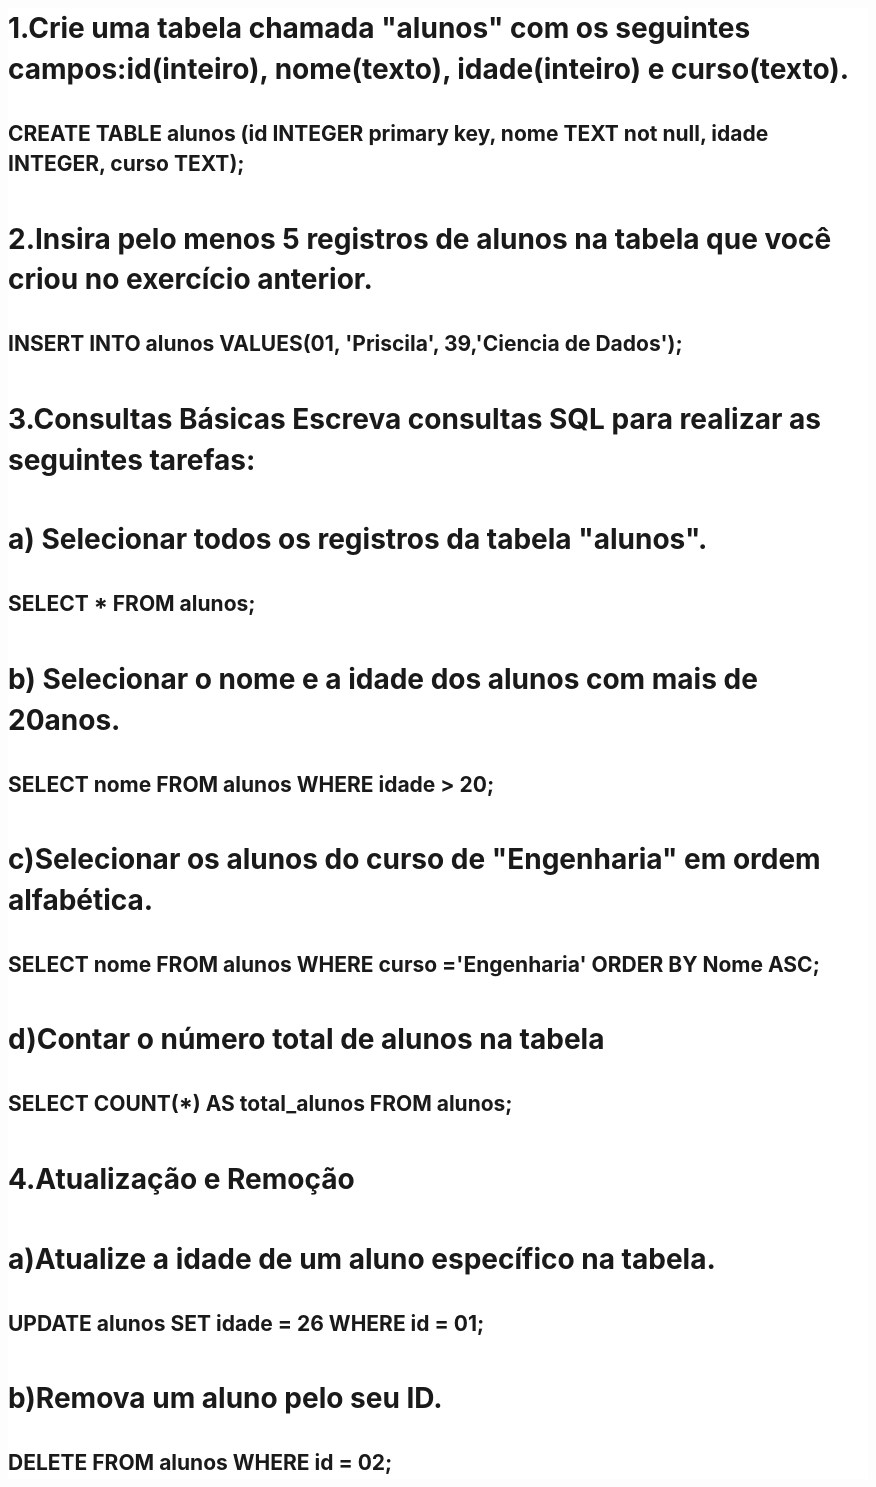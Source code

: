 # 1.Crie uma tabela chamada "alunos" com os seguintes campos:id(inteiro), nome(texto), idade(inteiro) e curso(texto).
## CREATE TABLE alunos (id INTEGER primary key, nome TEXT not null, idade INTEGER, curso TEXT);

# 2.Insira pelo menos 5 registros de alunos na tabela que você criou no exercício anterior.
## INSERT INTO alunos VALUES(01, 'Priscila', 39,'Ciencia de Dados');

# 3.Consultas Básicas Escreva consultas SQL para realizar as seguintes tarefas:
# a) Selecionar todos os registros da tabela "alunos".
## SELECT * FROM alunos;

# b) Selecionar o nome e a idade dos alunos com mais de 20anos.
## SELECT nome FROM alunos WHERE idade > 20;

# c)Selecionar os alunos do curso de "Engenharia" em ordem alfabética. 
## SELECT nome FROM alunos WHERE curso ='Engenharia' ORDER BY Nome ASC; 

# d)Contar o número total de alunos na tabela 
## SELECT COUNT(*) AS total_alunos FROM alunos;

# 4.Atualização e Remoção
# a)Atualize a idade de um aluno específico na tabela.
## UPDATE alunos SET idade =  26 WHERE id = 01;

# b)Remova um aluno pelo seu ID.
## DELETE FROM alunos WHERE id = 02;
